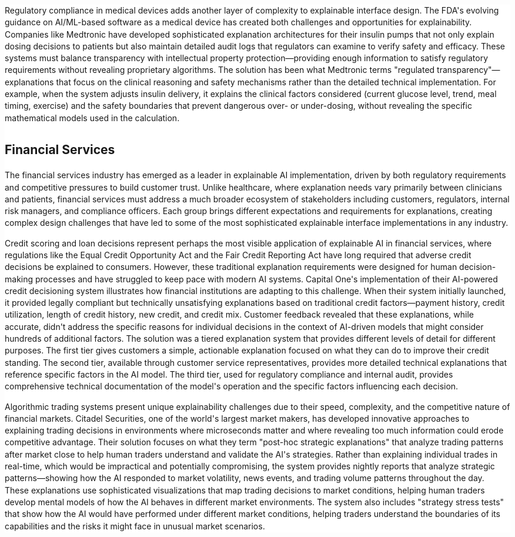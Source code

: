 Regulatory compliance in medical devices adds another layer of complexity to explainable interface design. The FDA's evolving guidance on AI/ML-based software as a medical device has created both challenges and opportunities for explainability. Companies like Medtronic have developed sophisticated explanation architectures for their insulin pumps that not only explain dosing decisions to patients but also maintain detailed audit logs that regulators can examine to verify safety and efficacy. These systems must balance transparency with intellectual property protection—providing enough information to satisfy regulatory requirements without revealing proprietary algorithms. The solution has been what Medtronic terms "regulated transparency"—explanations that focus on the clinical reasoning and safety mechanisms rather than the detailed technical implementation. For example, when the system adjusts insulin delivery, it explains the clinical factors considered (current glucose level, trend, meal timing, exercise) and the safety boundaries that prevent dangerous over- or under-dosing, without revealing the specific mathematical models used in the calculation.

## Financial Services

The financial services industry has emerged as a leader in explainable AI implementation, driven by both regulatory requirements and competitive pressures to build customer trust. Unlike healthcare, where explanation needs vary primarily between clinicians and patients, financial services must address a much broader ecosystem of stakeholders including customers, regulators, internal risk managers, and compliance officers. Each group brings different expectations and requirements for explanations, creating complex design challenges that have led to some of the most sophisticated explainable interface implementations in any industry.

Credit scoring and loan decisions represent perhaps the most visible application of explainable AI in financial services, where regulations like the Equal Credit Opportunity Act and the Fair Credit Reporting Act have long required that adverse credit decisions be explained to consumers. However, these traditional explanation requirements were designed for human decision-making processes and have struggled to keep pace with modern AI systems. Capital One's implementation of their AI-powered credit decisioning system illustrates how financial institutions are adapting to this challenge. When their system initially launched, it provided legally compliant but technically unsatisfying explanations based on traditional credit factors—payment history, credit utilization, length of credit history, new credit, and credit mix. Customer feedback revealed that these explanations, while accurate, didn't address the specific reasons for individual decisions in the context of AI-driven models that might consider hundreds of additional factors. The solution was a tiered explanation system that provides different levels of detail for different purposes. The first tier gives customers a simple, actionable explanation focused on what they can do to improve their credit standing. The second tier, available through customer service representatives, provides more detailed technical explanations that reference specific factors in the AI model. The third tier, used for regulatory compliance and internal audit, provides comprehensive technical documentation of the model's operation and the specific factors influencing each decision.

Algorithmic trading systems present unique explainability challenges due to their speed, complexity, and the competitive nature of financial markets. Citadel Securities, one of the world's largest market makers, has developed innovative approaches to explaining trading decisions in environments where microseconds matter and where revealing too much information could erode competitive advantage. Their solution focuses on what they term "post-hoc strategic explanations" that analyze trading patterns after market close to help human traders understand and validate the AI's strategies. Rather than explaining individual trades in real-time, which would be impractical and potentially compromising, the system provides nightly reports that analyze strategic patterns—showing how the AI responded to market volatility, news events, and trading volume patterns throughout the day. These explanations use sophisticated visualizations that map trading decisions to market conditions, helping human traders develop mental models of how the AI behaves in different market environments. The system also includes "strategy stress tests" that show how the AI would have performed under different market conditions, helping traders understand the boundaries of its capabilities and the risks it might face in unusual market scenarios.
